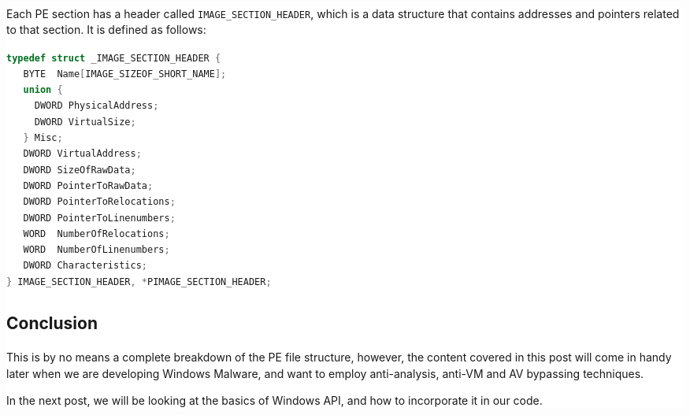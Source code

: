 Each PE section has a header called `IMAGE_SECTION_HEADER`, which is a data structure that contains addresses and pointers related to that section. It is defined as follows:
```cpp
typedef struct _IMAGE_SECTION_HEADER {
   BYTE  Name[IMAGE_SIZEOF_SHORT_NAME];
   union {
     DWORD PhysicalAddress;
     DWORD VirtualSize;
   } Misc;
   DWORD VirtualAddress;
   DWORD SizeOfRawData;
   DWORD PointerToRawData;
   DWORD PointerToRelocations;
   DWORD PointerToLinenumbers;
   WORD  NumberOfRelocations;
   WORD  NumberOfLinenumbers;
   DWORD Characteristics;
} IMAGE_SECTION_HEADER, *PIMAGE_SECTION_HEADER;
```

## Conclusion ##
This is by no means a complete breakdown of the PE file structure, however, the content covered in this post will come in handy later when we are developing Windows Malware, and want to employ anti-analysis, anti-VM and AV bypassing techniques.

In the next post, we will be looking at the basics of Windows API, and how to incorporate it in our code. 